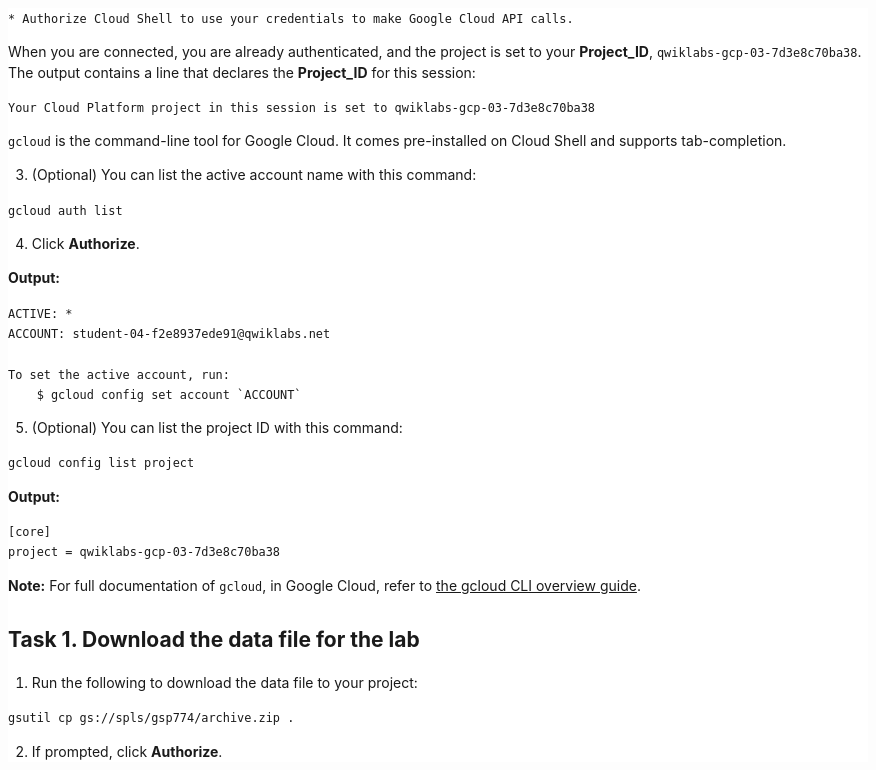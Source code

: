     * Authorize Cloud Shell to use your credentials to make Google Cloud API calls.
        

When you are connected, you are already authenticated, and the project is set to your **Project\_ID**, `qwiklabs-gcp-03-7d3e8c70ba38`. The output contains a line that declares the **Project\_ID** for this session:

```apache
Your Cloud Platform project in this session is set to qwiklabs-gcp-03-7d3e8c70ba38
```

`gcloud` is the command-line tool for Google Cloud. It comes pre-installed on Cloud Shell and supports tab-completion.

3. (Optional) You can list the active account name with this command:
    

```apache
gcloud auth list
```

4. Click **Authorize**.
    

**Output:**

```apache
ACTIVE: *
ACCOUNT: student-04-f2e8937ede91@qwiklabs.net

To set the active account, run:
    $ gcloud config set account `ACCOUNT`
```

5. (Optional) You can list the project ID with this command:
    

```apache
gcloud config list project
```

**Output:**

```apache
[core]
project = qwiklabs-gcp-03-7d3e8c70ba38
```

**Note:** For full documentation of `gcloud`, in Google Cloud, refer to [the gcloud CLI overview guide](https://cloud.google.com/sdk/gcloud).

## Task 1. Download the data file for the lab

1. Run the following to download the data file to your project:
    

```apache
gsutil cp gs://spls/gsp774/archive.zip .
```

2. If prompted, click **Authorize**.
    
